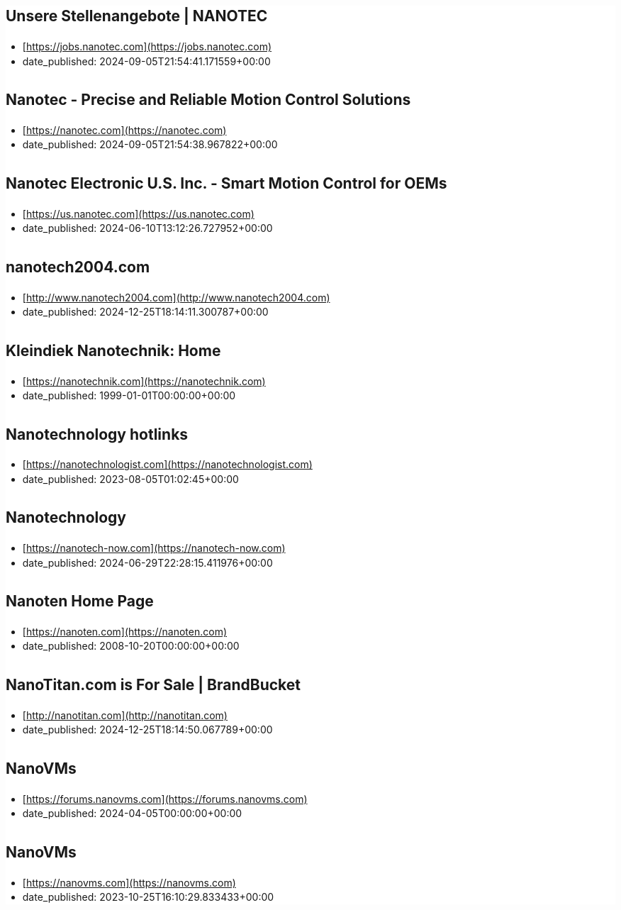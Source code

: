  ## Unsere Stellenangebote | NANOTEC
 - [https://jobs.nanotec.com](https://jobs.nanotec.com)
 - date_published: 2024-09-05T21:54:41.171559+00:00

 ## Nanotec - Precise and Reliable Motion Control Solutions
 - [https://nanotec.com](https://nanotec.com)
 - date_published: 2024-09-05T21:54:38.967822+00:00

 ## Nanotec Electronic U.S. Inc.  - Smart Motion Control for OEMs
 - [https://us.nanotec.com](https://us.nanotec.com)
 - date_published: 2024-06-10T13:12:26.727952+00:00

 ## nanotech2004.com
 - [http://www.nanotech2004.com](http://www.nanotech2004.com)
 - date_published: 2024-12-25T18:14:11.300787+00:00

 ## Kleindiek Nanotechnik: Home
 - [https://nanotechnik.com](https://nanotechnik.com)
 - date_published: 1999-01-01T00:00:00+00:00

 ## Nanotechnology hotlinks
 - [https://nanotechnologist.com](https://nanotechnologist.com)
 - date_published: 2023-08-05T01:02:45+00:00

 ## Nanotechnology
 - [https://nanotech-now.com](https://nanotech-now.com)
 - date_published: 2024-06-29T22:28:15.411976+00:00

 ## Nanoten Home Page
 - [https://nanoten.com](https://nanoten.com)
 - date_published: 2008-10-20T00:00:00+00:00

 ## NanoTitan.com is For Sale | BrandBucket
 - [http://nanotitan.com](http://nanotitan.com)
 - date_published: 2024-12-25T18:14:50.067789+00:00

 ## NanoVMs
 - [https://forums.nanovms.com](https://forums.nanovms.com)
 - date_published: 2024-04-05T00:00:00+00:00

 ## NanoVMs
 - [https://nanovms.com](https://nanovms.com)
 - date_published: 2023-10-25T16:10:29.833433+00:00
